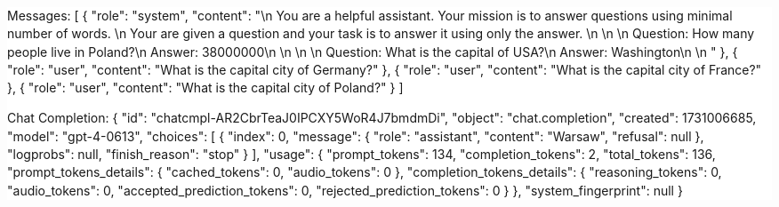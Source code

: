 Messages:
[
  {
    "role": "system",
    "content": "\n      You are a helpful assistant. Your mission is to answer questions using minimal number of words. \n      Your are given a question and your task is to answer it using only the answer. \n  \n      <example>\n          Question: How many people live in Poland?\n          Answer: 38000000\n      </example>\n  \n      <example>\n          Question: What is the capital of USA?\n          Answer: Washington\n      </example>\n  "
  },
  {
    "role": "user",
    "content": "What is the capital city of Germany?"
  },
  {
    "role": "user",
    "content": "What is the capital city of France?"
  },
  {
    "role": "user",
    "content": "What is the capital city of Poland?"
  }
]

Chat Completion:
{
  "id": "chatcmpl-AR2CbrTeaJ0IPCXY5WoR4J7bmdmDi",
  "object": "chat.completion",
  "created": 1731006685,
  "model": "gpt-4-0613",
  "choices": [
    {
      "index": 0,
      "message": {
        "role": "assistant",
        "content": "Warsaw",
        "refusal": null
      },
      "logprobs": null,
      "finish_reason": "stop"
    }
  ],
  "usage": {
    "prompt_tokens": 134,
    "completion_tokens": 2,
    "total_tokens": 136,
    "prompt_tokens_details": {
      "cached_tokens": 0,
      "audio_tokens": 0
    },
    "completion_tokens_details": {
      "reasoning_tokens": 0,
      "audio_tokens": 0,
      "accepted_prediction_tokens": 0,
      "rejected_prediction_tokens": 0
    }
  },
  "system_fingerprint": null
}
